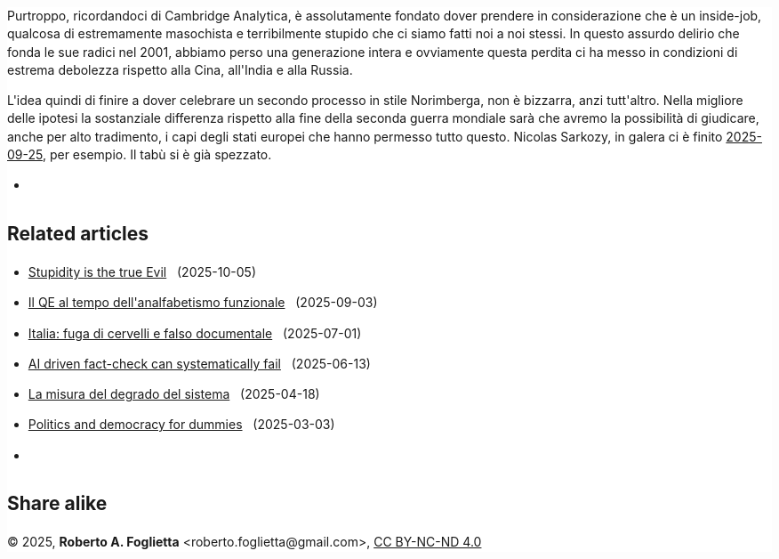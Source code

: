 Purtroppo, ricordandoci di Cambridge Analytica, è assolutamente fondato dover prendere in considerazione che è un inside-job, qualcosa di estremamente masochista e terribilmente stupido che ci siamo fatti noi a noi stessi. In questo assurdo delirio che fonda le sue radici nel 2001, abbiamo perso una generazione intera e ovviamente questa perdita ci ha messo in condizioni di estrema debolezza rispetto alla Cina, all'India e alla Russia.

L'idea quindi di finire a dover celebrare un secondo processo in stile Norimberga, non è bizzarra, anzi tutt'altro. Nella migliore delle ipotesi la sostanziale differenza rispetto alla fine della seconda guerra mondiale sarà che avremo la possibilità di giudicare, anche per alto tradimento, i capi degli stati europei che hanno permesso tutto questo. Nicolas Sarkozy, in galera ci è finito [2025-09-25](https://www.theguardian.com/world/2025/sep/25/nicolas-sarkozy-found-guilty-of-criminal-conspiracy-in-libya-trial), per esempio. Il tabù si è già spezzato.

+

## Related articles

- [Stupidity is the true Evil](341-stupidity-is-the-true-evil.md#?target=_blank) &nbsp; (2025-10-05)

- [Il QE al tempo dell'analfabetismo funzionale](335-il-qe-al-tempo-dell-analfabetismo-funzionale.md#?target=_blank) &nbsp; (2025-09-03)

- [Italia: fuga di cervelli e falso documentale](330-italia-fuga-di-cervelli-e-falso-documentale.md#?target=_blank) &nbsp; (2025-07-01)

- [AI driven fact-check can systematically fail](323-ai-driven-fact-check-can-systematically-fail.md#?target=_blank) &nbsp; (2025-06-13)

- [La misura del degrado del sistema](309-la-misura-del-degrado-del-sistema.md#?target=_blank) &nbsp; (2025-04-18)

- [Politics and democracy for dummies](302-politics-and-democracy-for-dummies.md#?target=_blank) &nbsp; (2025-03-03)

+

## Share alike

&copy; 2025, **Roberto A. Foglietta** &lt;roberto.foglietta<span>@</span>gmail.com&gt;, [CC BY-NC-ND 4.0](https://creativecommons.org/licenses/by-nc-nd/4.0/)
</div>
